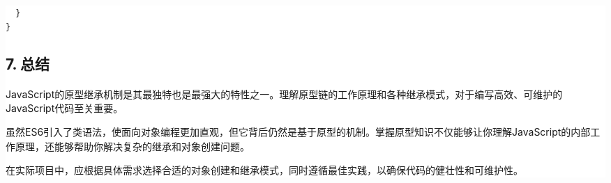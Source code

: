 ```javascript
  }
}
```

## 7. 总结

JavaScript的原型继承机制是其最独特也是最强大的特性之一。理解原型链的工作原理和各种继承模式，对于编写高效、可维护的JavaScript代码至关重要。

虽然ES6引入了类语法，使面向对象编程更加直观，但它背后仍然是基于原型的机制。掌握原型知识不仅能够让你理解JavaScript的内部工作原理，还能够帮助你解决复杂的继承和对象创建问题。

在实际项目中，应根据具体需求选择合适的对象创建和继承模式，同时遵循最佳实践，以确保代码的健壮性和可维护性。